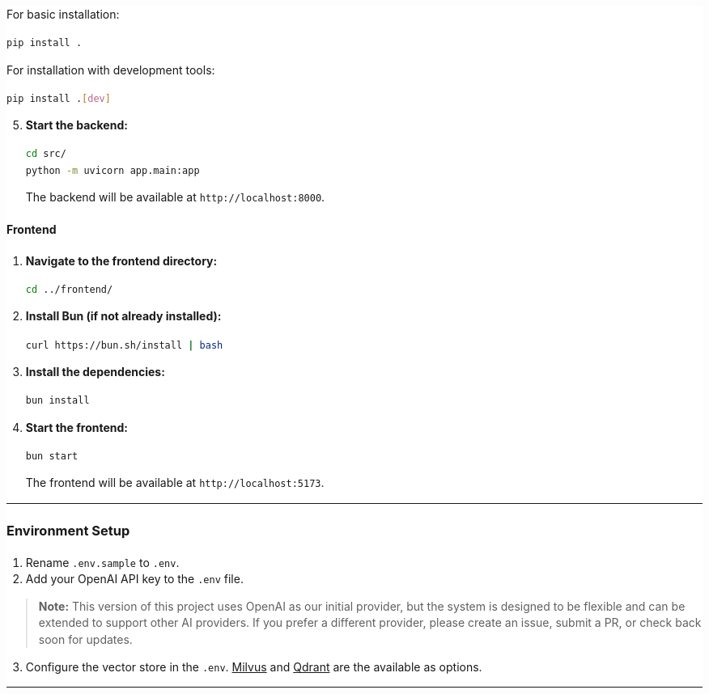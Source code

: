    For basic installation:
   ```sh
   pip install .
   ```

   For installation with development tools:
   ```sh
   pip install .[dev]
   ```

5. **Start the backend:**

   ```sh
   cd src/
   python -m uvicorn app.main:app
   ```

   The backend will be available at `http://localhost:8000`.

#### Frontend

1. **Navigate to the frontend directory:**

   ```sh
   cd ../frontend/
   ```

2. **Install Bun (if not already installed):**

   ```sh
   curl https://bun.sh/install | bash
   ```

3. **Install the dependencies:**

   ```sh
   bun install
   ```

4. **Start the frontend:**

   ```sh
   bun start
   ```

   The frontend will be available at `http://localhost:5173`.

---

### Environment Setup

1. Rename `.env.sample` to `.env`.
2. Add your OpenAI API key to the `.env` file.

> **Note:** This version of this project uses OpenAI as our initial provider, but the system is designed to be flexible and can be extended to support other AI providers. If you prefer a different provider, please create an issue, submit a PR, or check back soon for updates.

3. Configure the vector store in the `.env`. [Milvus](https://milvus.io) and [Qdrant](http://qdrant.tech) are the available as options.

---
